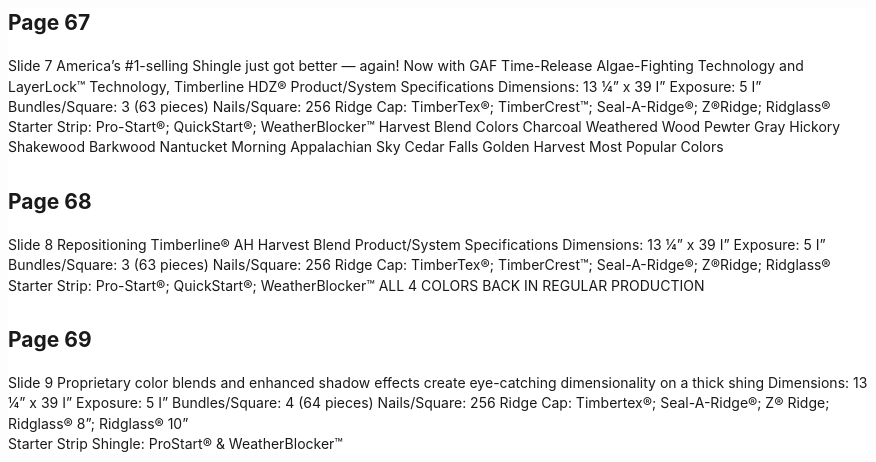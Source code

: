 ## Page 67

Slide 7
America’s #1-selling Shingle just got better — again!
Now with GAF Time-Release Algae-Fighting Technology and LayerLock™ Technology, Timberline HDZ® 
Product/System Specifications
Dimensions: 13 ¼” x 39 I”
Exposure: 5 I”
Bundles/Square: 3 (63 pieces)
Nails/Square: 256
Ridge Cap: TimberTex®; TimberCrest™;  Seal-A-Ridge®; Z®Ridge; Ridglass®
Starter Strip:  Pro-Start®; QuickStart®;  WeatherBlocker™
Harvest Blend Colors
Charcoal
Weathered Wood
Pewter Gray
Hickory
Shakewood
Barkwood
Nantucket Morning
Appalachian Sky
Cedar Falls
Golden Harvest
Most Popular Colors

## Page 68

Slide 8
Repositioning Timberline® AH 
Harvest Blend
Product/System Specifications
Dimensions: 13 ¼” x 39 I”
Exposure: 5 I”
Bundles/Square: 3 (63 pieces)
Nails/Square: 256
Ridge Cap: TimberTex®; TimberCrest™;  Seal-A-Ridge®; Z®Ridge; Ridglass®
Starter Strip:  Pro-Start®; QuickStart®;  WeatherBlocker™
ALL 4 COLORS BACK IN REGULAR PRODUCTION

## Page 69

Slide 9
Proprietary color blends and enhanced shadow effects create eye-catching dimensionality on a thick shing
Dimensions: 13 ¼” x 39 I”
Exposure: 5 I”
Bundles/Square: 4 (64 pieces)
Nails/Square: 256
Ridge Cap: Timbertex®;  Seal-A-Ridge®;  Z®  Ridge;  Ridglass®  8”;  Ridglass®  10”  
Starter Strip Shingle: ProStart®  &  WeatherBlocker™
